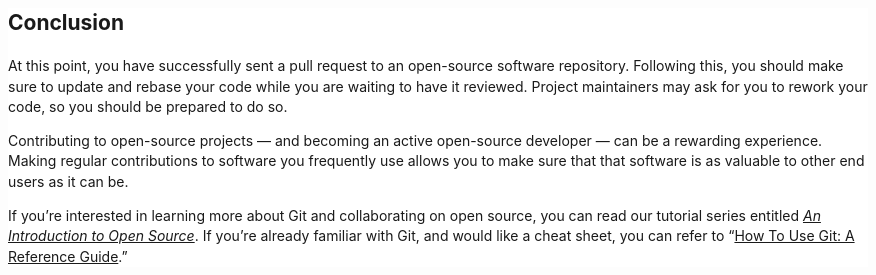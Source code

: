## Conclusion

At this point, you have successfully sent a pull request to an open-source software repository. Following this, you should make sure to update and rebase your code while you are waiting to have it reviewed. Project maintainers may ask for you to rework your code, so you should be prepared to do so.

Contributing to open-source projects — and becoming an active open-source developer — can be a rewarding experience. Making regular contributions to software you frequently use allows you to make sure that that software is as valuable to other end users as it can be.

If you’re interested in learning more about Git and collaborating on open source, you can read our tutorial series entitled _[An Introduction to Open Source](https://www.digitalocean.com/community/tutorial_series/an-introduction-to-open-source)_. If you’re already familiar with Git, and would like a cheat sheet, you can refer to “[How To Use Git: A Reference Guide](how-to-use-git-a-reference-guide).”
